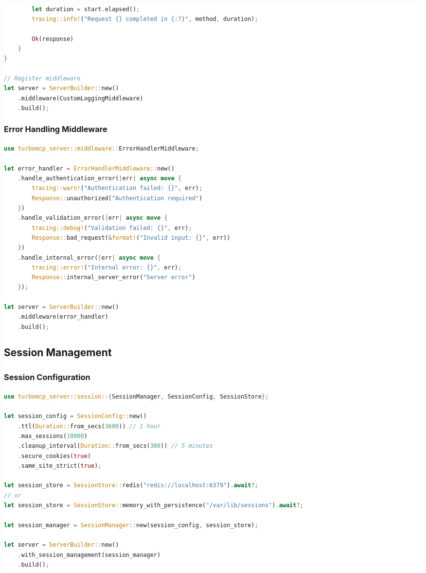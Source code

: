 ```rust
        let duration = start.elapsed();
        tracing::info!("Request {} completed in {:?}", method, duration);
        
        Ok(response)
    }
}

// Register middleware
let server = ServerBuilder::new()
    .middleware(CustomLoggingMiddleware)
    .build();
```

### Error Handling Middleware

```rust
use turbomcp_server::middleware::ErrorHandlerMiddleware;

let error_handler = ErrorHandlerMiddleware::new()
    .handle_authentication_error(|err| async move {
        tracing::warn!("Authentication failed: {}", err);
        Response::unauthorized("Authentication required")
    })
    .handle_validation_error(|err| async move {
        tracing::debug!("Validation failed: {}", err);
        Response::bad_request(&format!("Invalid input: {}", err))
    })
    .handle_internal_error(|err| async move {
        tracing::error!("Internal error: {}", err);
        Response::internal_server_error("Server error")
    });

let server = ServerBuilder::new()
    .middleware(error_handler)
    .build();
```

## Session Management

### Session Configuration

```rust
use turbomcp_server::session::{SessionManager, SessionConfig, SessionStore};

let session_config = SessionConfig::new()
    .ttl(Duration::from_secs(3600)) // 1 hour
    .max_sessions(10000)
    .cleanup_interval(Duration::from_secs(300)) // 5 minutes
    .secure_cookies(true)
    .same_site_strict(true);

let session_store = SessionStore::redis("redis://localhost:6379").await?;
// or
let session_store = SessionStore::memory_with_persistence("/var/lib/sessions").await?;

let session_manager = SessionManager::new(session_config, session_store);

let server = ServerBuilder::new()
    .with_session_management(session_manager)
    .build();
```

